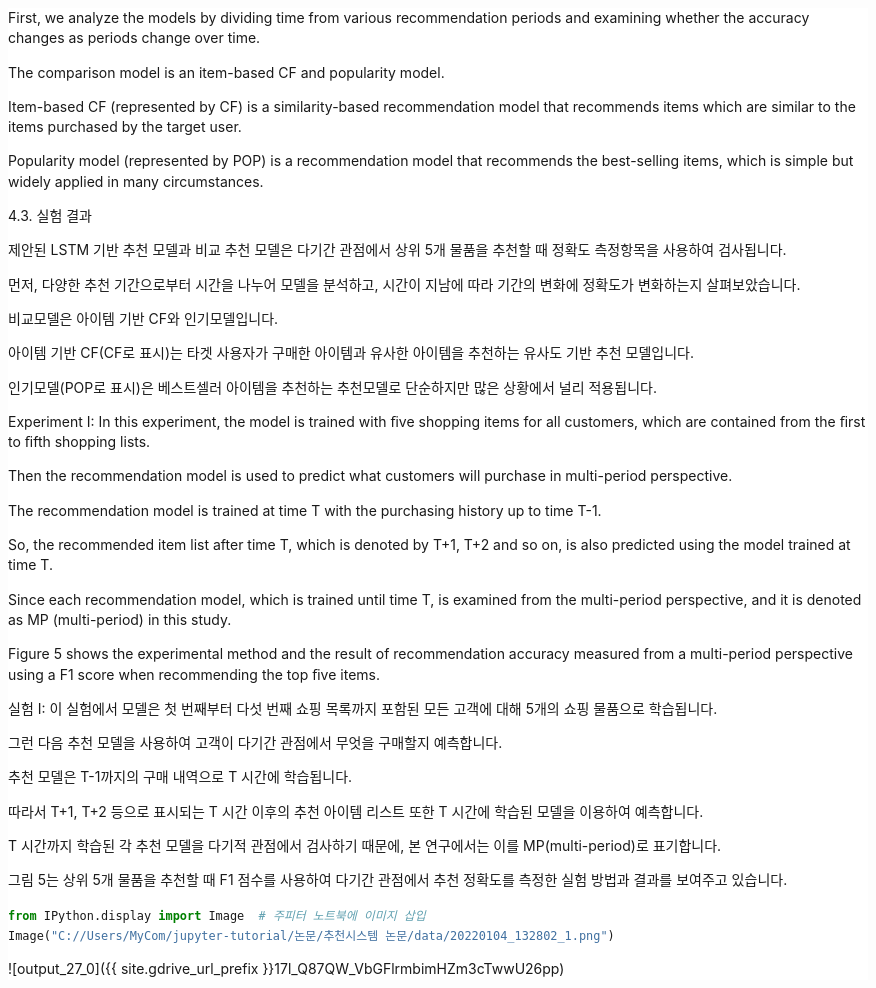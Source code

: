 First, we analyze the models by dividing time from various recommendation periods and examining whether the accuracy changes as periods change over time.

The comparison model is an item-based CF and popularity model.

Item-based CF (represented by CF) is a similarity-based recommendation model that recommends items which are similar to the items purchased by the target user.

Popularity model (represented by POP) is a recommendation model that recommends the best-selling items, which is simple but widely applied in many circumstances.

4.3. 실험 결과

제안된 LSTM 기반 추천 모델과 비교 추천 모델은 다기간 관점에서 상위 5개 물품을 추천할 때 정확도 측정항목을 사용하여 검사됩니다.

먼저, 다양한 추천 기간으로부터 시간을 나누어 모델을 분석하고, 시간이 지남에 따라 기간의 변화에 정확도가 변화하는지 살펴보았습니다.

비교모델은 아이템 기반 CF와 인기모델입니다.

아이템 기반 CF(CF로 표시)는 타겟 사용자가 구매한 아이템과 유사한 아이템을 추천하는 유사도 기반 추천 모델입니다.

인기모델(POP로 표시)은 베스트셀러 아이템을 추천하는 추천모델로 단순하지만 많은 상황에서 널리 적용됩니다.


Experiment I: In this experiment, the model is trained with ﬁve shopping items for all customers, which are contained from the ﬁrst to ﬁfth shopping lists.

Then the recommendation model is used to predict what customers will purchase in multi-period perspective.

The recommendation model is trained at time T with the purchasing history up to time T-1.

So, the recommended item list after time T, which is denoted by T+1, T+2 and so on, is also predicted using the model trained at time T.

Since each recommendation model, which is trained until time T, is examined from the multi-period perspective, and it is denoted as MP (multi-period) in this study.

Figure 5 shows the experimental method and the result of recommendation accuracy measured from a multi-period perspective using a F1 score when recommending the top ﬁve items.

실험 I: 이 실험에서 모델은 첫 번째부터 다섯 번째 쇼핑 목록까지 포함된 모든 고객에 대해 5개의 쇼핑 물품으로 학습됩니다.

그런 다음 추천 모델을 사용하여 고객이 다기간 관점에서 무엇을 구매할지 예측합니다.

추천 모델은 T-1까지의 구매 내역으로 T 시간에 학습됩니다.

따라서 T+1, T+2 등으로 표시되는 T 시간 이후의 추천 아이템 리스트 또한 T 시간에 학습된 모델을 이용하여 예측합니다.

T 시간까지 학습된 각 추천 모델을 다기적 관점에서 검사하기 때문에, 본 연구에서는 이를 MP(multi-period)로 표기합니다.

그림 5는 상위 5개 물품을 추천할 때 F1 점수를 사용하여 다기간 관점에서 추천 정확도를 측정한 실험 방법과 결과를 보여주고 있습니다.


```python
from IPython.display import Image  # 주피터 노트북에 이미지 삽입
Image("C://Users/MyCom/jupyter-tutorial/논문/추천시스템 논문/data/20220104_132802_1.png")
```




![output_27_0]({{ site.gdrive_url_prefix }}17l_Q87QW_VbGFlrmbimHZm3cTwwU26pp)
